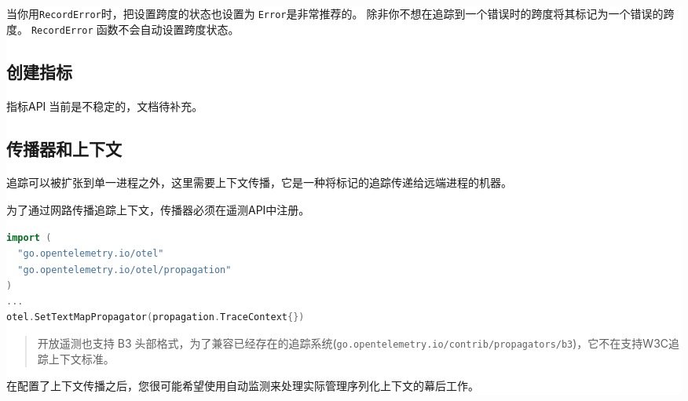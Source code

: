 当你用`RecordError`时，把设置跨度的状态也设置为 `Error`是非常推荐的。 除非你不想在追踪到一个错误时的跨度将其标记为一个错误的跨度。
`RecordError` 函数不会自动设置跨度状态。

## 创建指标

指标API 当前是不稳定的，文档待补充。

## 传播器和上下文

追踪可以被扩张到单一进程之外，这里需要上下文传播，它是一种将标记的追踪传递给远端进程的机器。

为了通过网路传播追踪上下文，传播器必须在遥测API中注册。

```go
import (
  "go.opentelemetry.io/otel"
  "go.opentelemetry.io/otel/propagation"
)
...
otel.SetTextMapPropagator(propagation.TraceContext{})
```

> 开放遥测也支持 B3 头部格式，为了兼容已经存在的追踪系统(`go.opentelemetry.io/contrib/propagators/b3`)，它不在支持W3C追踪上下文标准。

在配置了上下文传播之后，您很可能希望使用自动监测来处理实际管理序列化上下文的幕后工作。
